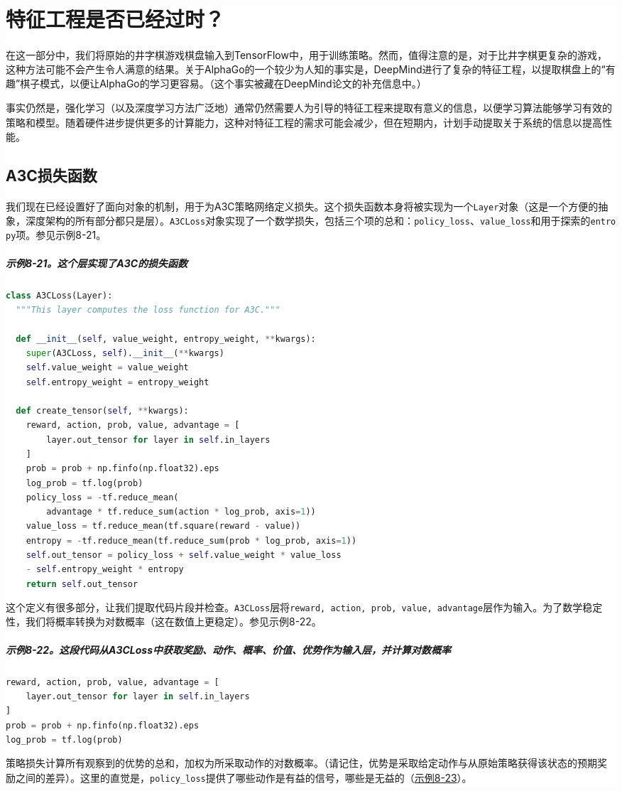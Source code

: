 # 特征工程是否已经过时？

在这一部分中，我们将原始的井字棋游戏棋盘输入到TensorFlow中，用于训练策略。然而，值得注意的是，对于比井字棋更复杂的游戏，这种方法可能不会产生令人满意的结果。关于AlphaGo的一个较少为人知的事实是，DeepMind进行了复杂的特征工程，以提取棋盘上的“有趣”棋子模式，以便让AlphaGo的学习更容易。（这个事实被藏在DeepMind论文的补充信息中。）

事实仍然是，强化学习（以及深度学习方法广泛地）通常仍然需要人为引导的特征工程来提取有意义的信息，以便学习算法能够学习有效的策略和模型。随着硬件进步提供更多的计算能力，这种对特征工程的需求可能会减少，但在短期内，计划手动提取关于系统的信息以提高性能。

## A3C损失函数

我们现在已经设置好了面向对象的机制，用于为A3C策略网络定义损失。这个损失函数本身将被实现为一个`Layer`对象（这是一个方便的抽象，深度架构的所有部分都只是层）。`A3CLoss`对象实现了一个数学损失，包括三个项的总和：`policy_loss`、`value_loss`和用于探索的`entropy`项。参见示例8-21。

##### 示例8-21。这个层实现了A3C的损失函数

```py
class A3CLoss(Layer):
  """This layer computes the loss function for A3C."""

  def __init__(self, value_weight, entropy_weight, **kwargs):
    super(A3CLoss, self).__init__(**kwargs)
    self.value_weight = value_weight
    self.entropy_weight = entropy_weight

  def create_tensor(self, **kwargs):
    reward, action, prob, value, advantage = [
        layer.out_tensor for layer in self.in_layers
    ]
    prob = prob + np.finfo(np.float32).eps
    log_prob = tf.log(prob)
    policy_loss = -tf.reduce_mean(
        advantage * tf.reduce_sum(action * log_prob, axis=1))
    value_loss = tf.reduce_mean(tf.square(reward - value))
    entropy = -tf.reduce_mean(tf.reduce_sum(prob * log_prob, axis=1))
    self.out_tensor = policy_loss + self.value_weight * value_loss
    - self.entropy_weight * entropy
    return self.out_tensor
```

这个定义有很多部分，让我们提取代码片段并检查。`A3CLoss`层将`reward, action, prob, value, advantage`层作为输入。为了数学稳定性，我们将概率转换为对数概率（这在数值上更稳定）。参见示例8-22。

##### 示例8-22。这段代码从A3CLoss中获取奖励、动作、概率、价值、优势作为输入层，并计算对数概率

```py
reward, action, prob, value, advantage = [
    layer.out_tensor for layer in self.in_layers
]
prob = prob + np.finfo(np.float32).eps
log_prob = tf.log(prob)
```

策略损失计算所有观察到的优势的总和，加权为所采取动作的对数概率。（请记住，优势是采取给定动作与从原始策略获得该状态的预期奖励之间的差异）。这里的直觉是，`policy_loss`提供了哪些动作是有益的信号，哪些是无益的（[示例8-23](#ch8-a3cpolicyloss)）。
